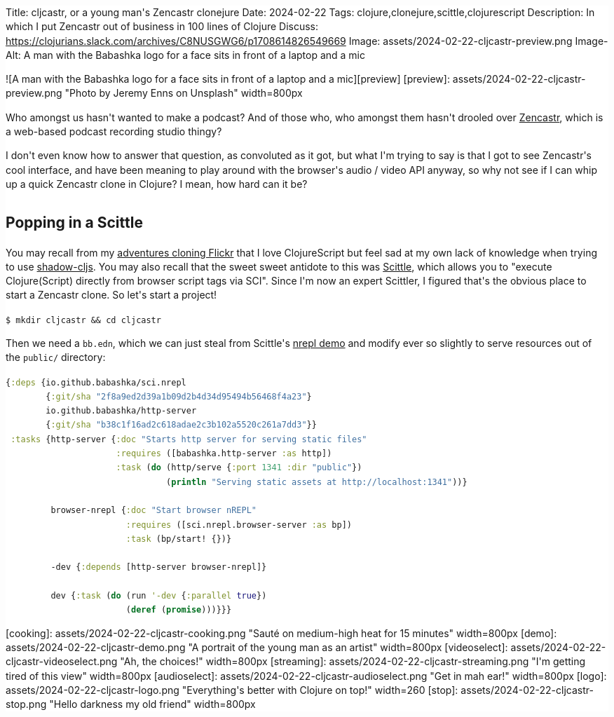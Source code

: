 Title: cljcastr, or a young man's Zencastr clonejure
Date: 2024-02-22
Tags: clojure,clonejure,scittle,clojurescript
Description: In which I put Zencastr out of business in 100 lines of Clojure
Discuss: https://clojurians.slack.com/archives/C8NUSGWG6/p1708614826549669
Image: assets/2024-02-22-cljcastr-preview.png
Image-Alt: A man with the Babashka logo for a face sits in front of a laptop and a mic

![A man with the Babashka logo for a face sits in front of a laptop and a mic][preview]
[preview]: assets/2024-02-22-cljcastr-preview.png "Photo by Jeremy Enns on Unsplash" width=800px

Who amongst us hasn't wanted to make a podcast? And of those who, who amongst
them hasn't drooled over [Zencastr](https://zencastr.com/), which is a web-based
podcast recording studio thingy?

I don't even know how to answer that question, as convoluted as it got, but what
I'm trying to say is that I got to see Zencastr's cool interface, and have been
meaning to play around with the browser's audio / video API anyway, so why not
see if I can whip up a quick Zencastr clone in Clojure? I mean, how hard can it
be?

## Popping in a Scittle

You may recall from my [adventures cloning
Flickr](2024-01-22-clickr-goes-fe.html) that I love ClojureScript but feel sad
at my own lack of knowledge when trying to use
[shadow-cljs](https://github.com/thheller/shadow-cljs). You may also recall that
the sweet sweet antidote to this was
[Scittle](https://github.com/babashka/scittle/), which allows you to "execute
Clojure(Script) directly from browser script tags via SCI". Since I'm now an
expert Scittler, I figured that's the obvious place to start a Zencastr clone.
So let's start a project!

``` text
$ mkdir cljcastr && cd cljcastr
```

Then we need a `bb.edn`, which we can just steal from Scittle's [nrepl
demo](https://github.com/babashka/scittle/blob/cfaf6b0b33e6a2fd1fb82ef99871be38ce0e5c53/doc/nrepl/bb.edn)
and modify ever so slightly to serve resources out of the `public/` directory:

``` clojure
{:deps {io.github.babashka/sci.nrepl
        {:git/sha "2f8a9ed2d39a1b09d2b4d34d95494b56468f4a23"}
        io.github.babashka/http-server
        {:git/sha "b38c1f16ad2c618adae2c3b102a5520c261a7dd3"}}
 :tasks {http-server {:doc "Starts http server for serving static files"
                      :requires ([babashka.http-server :as http])
                      :task (do (http/serve {:port 1341 :dir "public"})
                                (println "Serving static assets at http://localhost:1341"))}

         browser-nrepl {:doc "Start browser nREPL"
                        :requires ([sci.nrepl.browser-server :as bp])
                        :task (bp/start! {})}

         -dev {:depends [http-server browser-nrepl]}

         dev {:task (do (run '-dev {:parallel true})
                        (deref (promise)))}}}
```


[cooking]: assets/2024-02-22-cljcastr-cooking.png "Sauté on medium-high heat for 15 minutes" width=800px
[demo]: assets/2024-02-22-cljcastr-demo.png "A portrait of the young man as an artist" width=800px
[videoselect]: assets/2024-02-22-cljcastr-videoselect.png "Ah, the choices!" width=800px
[streaming]: assets/2024-02-22-cljcastr-streaming.png "I'm getting tired of this view" width=800px
[audioselect]: assets/2024-02-22-cljcastr-audioselect.png "Get in mah ear!" width=800px
[logo]: assets/2024-02-22-cljcastr-logo.png "Everything's better with Clojure on top!" width=260
[stop]: assets/2024-02-22-cljcastr-stop.png "Hello darkness my old friend" width=800px